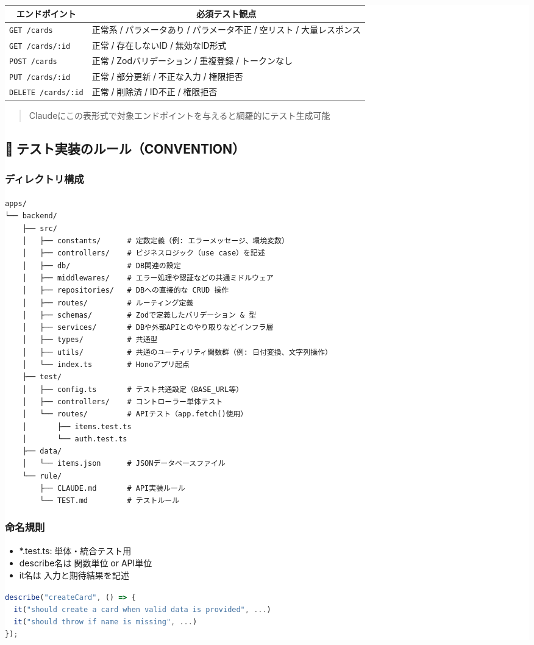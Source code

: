 | エンドポイント             | 必須テスト観点                                  |
| ------------------- | ---------------------------------------- |
| `GET /cards`        | 正常系 / パラメータあり / パラメータ不正 / 空リスト / 大量レスポンス |
| `GET /cards/:id`    | 正常 / 存在しないID / 無効なID形式                   |
| `POST /cards`       | 正常 / Zodバリデーション / 重複登録 / トークンなし          |
| `PUT /cards/:id`    | 正常 / 部分更新 / 不正な入力 / 権限拒否                 |
| `DELETE /cards/:id` | 正常 / 削除済 / ID不正 / 権限拒否                   |

> Claudeにこの表形式で対象エンドポイントを与えると網羅的にテスト生成可能

## 🧪 テスト実装のルール（CONVENTION）

### ディレクトリ構成

```
apps/
└── backend/
    ├── src/
    │   ├── constants/      # 定数定義（例: エラーメッセージ、環境変数）
    │   ├── controllers/    # ビジネスロジック（use case）を記述
    │   ├── db/             # DB関連の設定
    │   ├── middlewares/    # エラー処理や認証などの共通ミドルウェア
    │   ├── repositories/   # DBへの直接的な CRUD 操作
    │   ├── routes/         # ルーティング定義
    │   ├── schemas/        # Zodで定義したバリデーション & 型
    │   ├── services/       # DBや外部APIとのやり取りなどインフラ層
    │   ├── types/          # 共通型
    │   ├── utils/          # 共通のユーティリティ関数群（例: 日付変換、文字列操作）
    │   └── index.ts        # Honoアプリ起点
    ├── test/
    │   ├── config.ts       # テスト共通設定（BASE_URL等）
    │   ├── controllers/    # コントローラー単体テスト
    │   └── routes/         # APIテスト（app.fetch()使用）
    │       ├── items.test.ts
    │       └── auth.test.ts
    ├── data/
    │   └── items.json      # JSONデータベースファイル
    └── rule/
        ├── CLAUDE.md       # API実装ルール
        └── TEST.md         # テストルール
```

### 命名規則
- *.test.ts: 単体・統合テスト用
- describe名は 関数単位 or API単位
- it名は 入力と期待結果を記述
```ts
describe("createCard", () => {
  it("should create a card when valid data is provided", ...)
  it("should throw if name is missing", ...)
});
```
